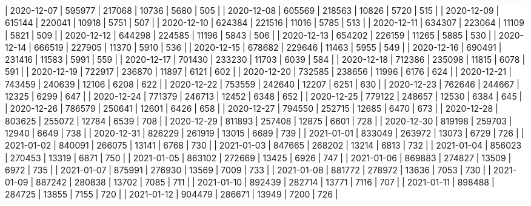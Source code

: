 | 2020-12-07 | 595977 | 217068 | 10736 | 5680 | 505 |
| 2020-12-08 | 605569 | 218563 | 10826 | 5720 | 515 |
| 2020-12-09 | 615144 | 220041 | 10918 | 5751 | 507 |
| 2020-12-10 | 624384 | 221516 | 11016 | 5785 | 513 |
| 2020-12-11 | 634307 | 223064 | 11109 | 5821 | 509 |
| 2020-12-12 | 644298 | 224585 | 11196 | 5843 | 506 |
| 2020-12-13 | 654202 | 226159 | 11265 | 5885 | 530 |
| 2020-12-14 | 666519 | 227905 | 11370 | 5910 | 536 |
| 2020-12-15 | 678682 | 229646 | 11463 | 5955 | 549 |
| 2020-12-16 | 690491 | 231416 | 11583 | 5991 | 559 |
| 2020-12-17 | 701430 | 233230 | 11703 | 6039 | 584 |
| 2020-12-18 | 712386 | 235098 | 11815 | 6078 | 591 |
| 2020-12-19 | 722917 | 236870 | 11897 | 6121 | 602 |
| 2020-12-20 | 732585 | 238656 | 11996 | 6176 | 624 |
| 2020-12-21 | 743459 | 240639 | 12106 | 6208 | 622 |
| 2020-12-22 | 753559 | 242640 | 12207 | 6251 | 630 |
| 2020-12-23 | 762646 | 244667 | 12325 | 6299 | 647 |
| 2020-12-24 | 771379 | 246713 | 12452 | 6348 | 652 |
| 2020-12-25 | 779122 | 248657 | 12530 | 6384 | 645 |
| 2020-12-26 | 786579 | 250641 | 12601 | 6426 | 658 |
| 2020-12-27 | 794550 | 252715 | 12685 | 6470 | 673 |
| 2020-12-28 | 803625 | 255072 | 12784 | 6539 | 708 |
| 2020-12-29 | 811893 | 257408 | 12875 | 6601 | 728 |
| 2020-12-30 | 819198 | 259703 | 12940 | 6649 | 738 |
| 2020-12-31 | 826229 | 261919 | 13015 | 6689 | 739 |
| 2021-01-01 | 833049 | 263972 | 13073 | 6729 | 726 |
| 2021-01-02 | 840091 | 266075 | 13141 | 6768 | 730 |
| 2021-01-03 | 847665 | 268202 | 13214 | 6813 | 732 |
| 2021-01-04 | 856023 | 270453 | 13319 | 6871 | 750 |
| 2021-01-05 | 863102 | 272669 | 13425 | 6926 | 747 |
| 2021-01-06 | 869883 | 274827 | 13509 | 6972 | 735 |
| 2021-01-07 | 875991 | 276930 | 13569 | 7009 | 733 |
| 2021-01-08 | 881772 | 278972 | 13636 | 7053 | 730 |
| 2021-01-09 | 887242 | 280838 | 13702 | 7085 | 711 |
| 2021-01-10 | 892439 | 282714 | 13771 | 7116 | 707 |
| 2021-01-11 | 898488 | 284725 | 13855 | 7155 | 720 |
| 2021-01-12 | 904479 | 286671 | 13949 | 7200 | 726 |